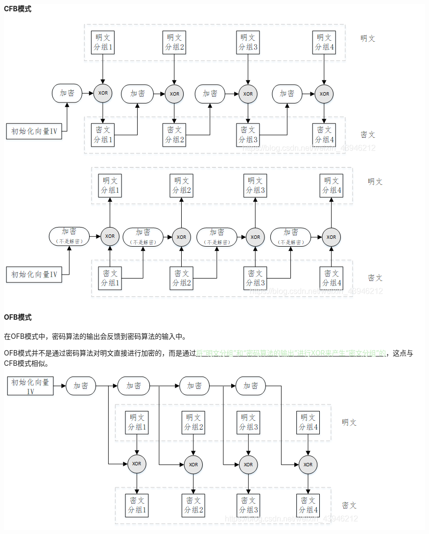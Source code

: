 #### CFB模式

![](assets/A8kPblOJ7otp1gxrn8DcAAxYnKg.png)

![](assets/ANefbwLD9oLjptxioqMc9GJSnqg.png)

#### OFB模式

在OFB模式中，密码算法的输出会反馈到密码算法的输入中。

OFB模式并不是通过密码算法对明文直接进行加密的，而是通过<u><span style="color: #C0ECBC">将“明文分组”和“密码算法的输出”进行XOR来产生“密文分组”的</span></u>，这点与CFB模式相似。

![](assets/N5OYb5ljuozrNHxEnsXcNiW8nIg.png)
